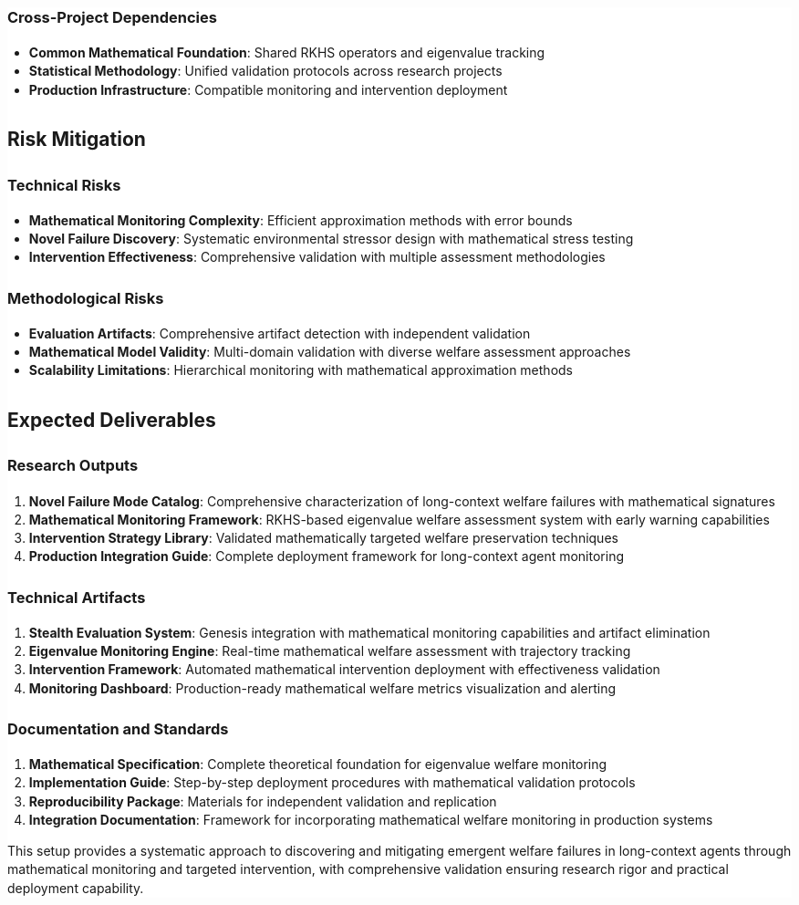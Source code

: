 ### Cross-Project Dependencies
- **Common Mathematical Foundation**: Shared RKHS operators and eigenvalue tracking
- **Statistical Methodology**: Unified validation protocols across research projects
- **Production Infrastructure**: Compatible monitoring and intervention deployment

## Risk Mitigation

### Technical Risks
- **Mathematical Monitoring Complexity**: Efficient approximation methods with error bounds
- **Novel Failure Discovery**: Systematic environmental stressor design with mathematical stress testing
- **Intervention Effectiveness**: Comprehensive validation with multiple assessment methodologies

### Methodological Risks
- **Evaluation Artifacts**: Comprehensive artifact detection with independent validation
- **Mathematical Model Validity**: Multi-domain validation with diverse welfare assessment approaches
- **Scalability Limitations**: Hierarchical monitoring with mathematical approximation methods

## Expected Deliverables

### Research Outputs
1. **Novel Failure Mode Catalog**: Comprehensive characterization of long-context welfare failures with mathematical signatures
2. **Mathematical Monitoring Framework**: RKHS-based eigenvalue welfare assessment system with early warning capabilities
3. **Intervention Strategy Library**: Validated mathematically targeted welfare preservation techniques
4. **Production Integration Guide**: Complete deployment framework for long-context agent monitoring

### Technical Artifacts
1. **Stealth Evaluation System**: Genesis integration with mathematical monitoring capabilities and artifact elimination
2. **Eigenvalue Monitoring Engine**: Real-time mathematical welfare assessment with trajectory tracking
3. **Intervention Framework**: Automated mathematical intervention deployment with effectiveness validation
4. **Monitoring Dashboard**: Production-ready mathematical welfare metrics visualization and alerting

### Documentation and Standards
1. **Mathematical Specification**: Complete theoretical foundation for eigenvalue welfare monitoring
2. **Implementation Guide**: Step-by-step deployment procedures with mathematical validation protocols
3. **Reproducibility Package**: Materials for independent validation and replication
4. **Integration Documentation**: Framework for incorporating mathematical welfare monitoring in production systems

This setup provides a systematic approach to discovering and mitigating emergent welfare failures in long-context agents through mathematical monitoring and targeted intervention, with comprehensive validation ensuring research rigor and practical deployment capability.